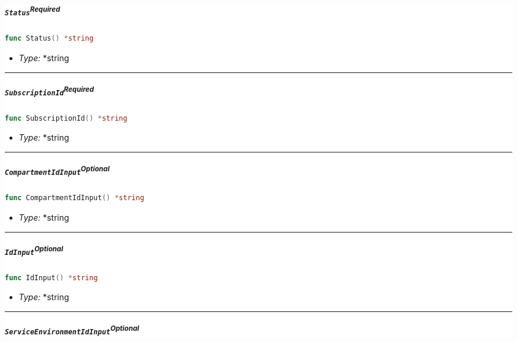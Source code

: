 ##### `Status`<sup>Required</sup> <a name="Status" id="rhizo-co-terraform-provider-oci.dataOciServiceManagerProxyServiceEnvironment.DataOciServiceManagerProxyServiceEnvironment.property.status"></a>

```go
func Status() *string
```

- *Type:* *string

---

##### `SubscriptionId`<sup>Required</sup> <a name="SubscriptionId" id="rhizo-co-terraform-provider-oci.dataOciServiceManagerProxyServiceEnvironment.DataOciServiceManagerProxyServiceEnvironment.property.subscriptionId"></a>

```go
func SubscriptionId() *string
```

- *Type:* *string

---

##### `CompartmentIdInput`<sup>Optional</sup> <a name="CompartmentIdInput" id="rhizo-co-terraform-provider-oci.dataOciServiceManagerProxyServiceEnvironment.DataOciServiceManagerProxyServiceEnvironment.property.compartmentIdInput"></a>

```go
func CompartmentIdInput() *string
```

- *Type:* *string

---

##### `IdInput`<sup>Optional</sup> <a name="IdInput" id="rhizo-co-terraform-provider-oci.dataOciServiceManagerProxyServiceEnvironment.DataOciServiceManagerProxyServiceEnvironment.property.idInput"></a>

```go
func IdInput() *string
```

- *Type:* *string

---

##### `ServiceEnvironmentIdInput`<sup>Optional</sup> <a name="ServiceEnvironmentIdInput" id="rhizo-co-terraform-provider-oci.dataOciServiceManagerProxyServiceEnvironment.DataOciServiceManagerProxyServiceEnvironment.property.serviceEnvironmentIdInput"></a>
